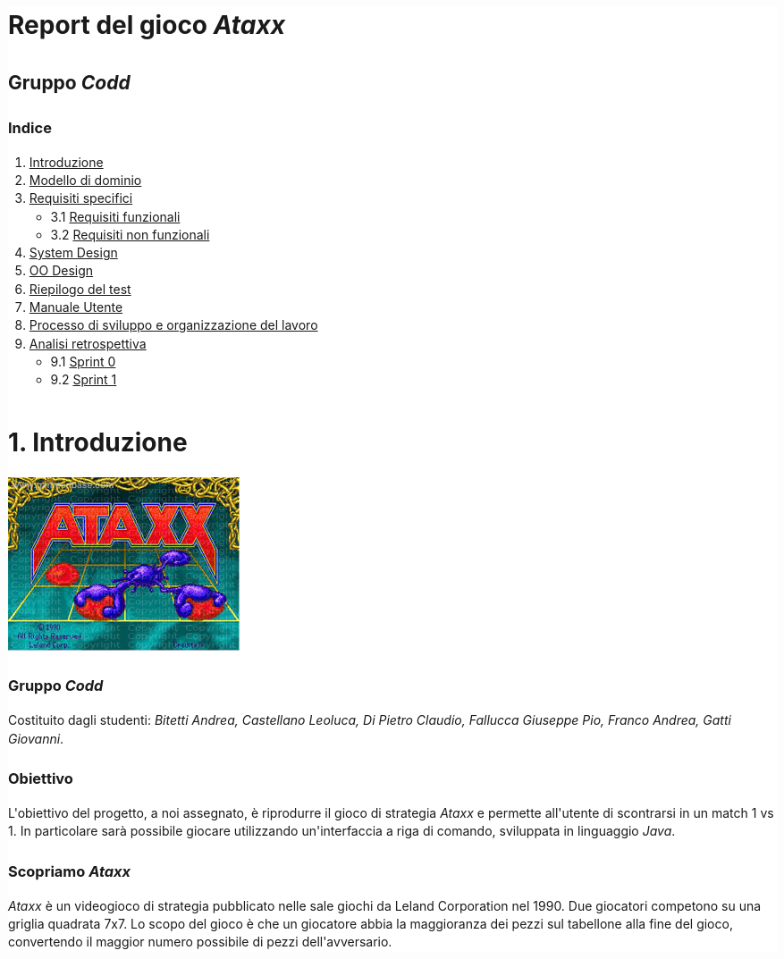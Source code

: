 # Report del gioco _Ataxx_
## Gruppo _Codd_

### Indice

1. [Introduzione](#1-introduzione)
2. [Modello di dominio](#2-modello-di-dominio)
3. [Requisiti specifici](#3-requisiti-specifici)
   - 3.1 [Requisiti funzionali](#31-requisiti-funzionali)
   - 3.2 [Requisiti non funzionali](#32-requisiti-non-funzionali)
4. [System Design](#4-system-design)
5. [OO Design](#5-oo-design) 
6. [Riepilogo del test](#6-riepilogo-del-test)
7. [Manuale Utente](#7-manuale-utente)
8. [Processo di sviluppo e organizzazione del lavoro](#8-processo-di-sviluppo-e-organizzazione-del-lavoro)
9. [Analisi retrospettiva](#9-analisi-retrospettiva)
   - 9.1 [Sprint 0](#91-sprint-0)
   - 9.2 [Sprint 1](#92-sprint-1)

# **1. Introduzione** 
![Immagine Ataxx](img/img_ataxx.png)

### Gruppo **_Codd_**
Costituito dagli studenti: _Bitetti Andrea, Castellano Leoluca, Di Pietro Claudio, Fallucca Giuseppe Pio, Franco Andrea, Gatti Giovanni_.

### Obiettivo
L'obiettivo del progetto, a noi assegnato, è riprodurre il gioco di strategia _Ataxx_ e permette all'utente di scontrarsi in un match 1 vs 1.
In particolare sarà possibile giocare utilizzando un'interfaccia a riga di comando, sviluppata in linguaggio _Java_.

### **Scopriamo _Ataxx_**

_Ataxx_ è un videogioco di strategia pubblicato nelle sale giochi da Leland Corporation nel 1990. Due giocatori competono su una griglia quadrata 7x7. Lo scopo del gioco è che un giocatore abbia la maggioranza dei pezzi sul tabellone alla fine del gioco, convertendo il maggior numero possibile di pezzi dell'avversario.
